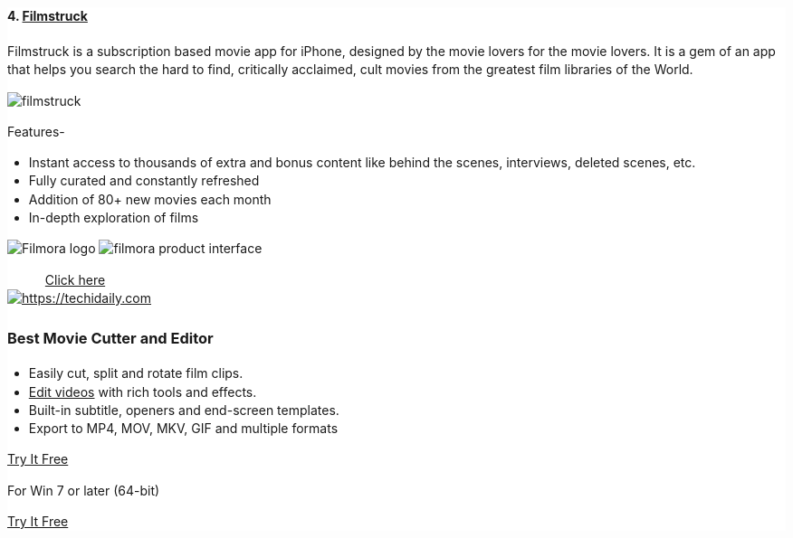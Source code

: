 #### 4. [Filmstruck](https://itunes.apple.com/us/app/filmstruck/id1120665331?mt=8)

Filmstruck is a subscription based movie app for iPhone, designed by the movie lovers for the movie lovers. It is a gem of an app that helps you search the hard to find, critically acclaimed, cult movies from the greatest film libraries of the World.

![filmstruck](https://images.wondershare.com/filmora/filmstruck.jpg)

Features-

* Instant access to thousands of extra and bonus content like behind the scenes, interviews, deleted scenes, etc.
* Fully curated and constantly refreshed
* Addition of 80+ new movies each month
* In-depth exploration of films

![Filmora logo](https://images.wondershare.com/filmora/logo_icon/wondershare-filmora-logo-horizontal.png) ![filmora product interface](https://images.wondershare.com/filmora/images/common/filmora-product-banner.png)


<span id="1770526">
					<video width="240" height="480" style="cursor:pointer"
           poster="//a.impactradius-go.com/display-clicktoplayimage/1770526.png"
           onclick="if(!this.playClicked){this.play();this.setAttribute('controls',true);this.playClicked=true;}">
	   <source src="//a.impactradius-go.com/display-ad/20702-1770526">
	   <img src="//a.impactradius-go.com/display-clicktoplayimage/1770526.png" style="border: none; height: 100%; width: 100%; object-fit: contain">
	</video>
	<div style="width:150px;text-align:center"><a href="javascript:window.open(decodeURIComponent('https%3A%2F%2Ftokenmetrics.sjv.io%2Fc%2F5597632%2F1770526%2F20702'), '_blank');void(0);">Click here</a></div>
</span>
<img height="0" width="0" src="https://imp.pxf.io/i/5597632/1770526/20702" style="position:absolute;visibility:hidden;" border="0" />


<a href="https://imp.i357552.net/c/5597632/947746/11832" target="_top" id="947746">
  <img src="//a.impactradius-go.com/display-ad/11832-947746" border="0" alt="https://techidaily.com" width="728" height="90"/>
</a>
<img height="0" width="0" src="https://imp.i357552.net/i/5597632/947746/11832" style="position:absolute;visibility:hidden;" border="0" />

### Best Movie Cutter and Editor

* Easily cut, split and rotate film clips.
* [Edit videos](https://tools.techidaily.com/wondershare/filmora/download/) with rich tools and effects.
* Built-in subtitle, openers and end-screen templates.
* Export to MP4, MOV, MKV, GIF and multiple formats

[Try It Free](https://tools.techidaily.com/wondershare/filmora/download/)

For Win 7 or later (64-bit)

[Try It Free](https://tools.techidaily.com/wondershare/filmora/download/)
